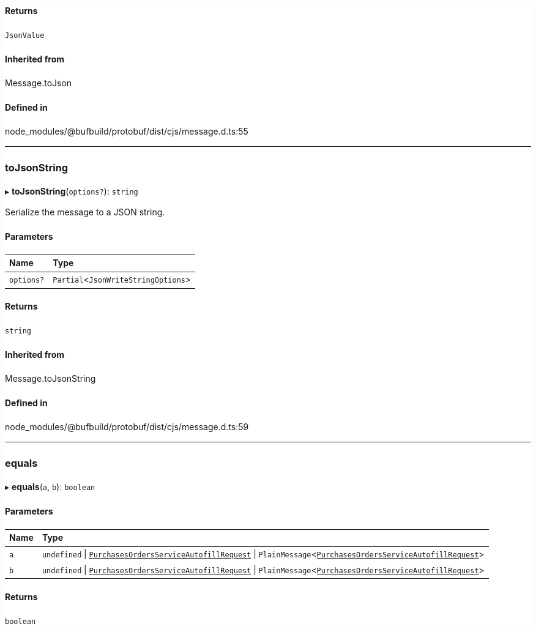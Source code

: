 #### Returns

`JsonValue`

#### Inherited from

Message.toJson

#### Defined in

node_modules/@bufbuild/protobuf/dist/cjs/message.d.ts:55

___

### toJsonString

▸ **toJsonString**(`options?`): `string`

Serialize the message to a JSON string.

#### Parameters

| Name | Type |
| :------ | :------ |
| `options?` | `Partial`\<`JsonWriteStringOptions`\> |

#### Returns

`string`

#### Inherited from

Message.toJsonString

#### Defined in

node_modules/@bufbuild/protobuf/dist/cjs/message.d.ts:59

___

### equals

▸ **equals**(`a`, `b`): `boolean`

#### Parameters

| Name | Type |
| :------ | :------ |
| `a` | `undefined` \| [`PurchasesOrdersServiceAutofillRequest`](PurchasesOrdersServiceAutofillRequest.md) \| `PlainMessage`\<[`PurchasesOrdersServiceAutofillRequest`](PurchasesOrdersServiceAutofillRequest.md)\> |
| `b` | `undefined` \| [`PurchasesOrdersServiceAutofillRequest`](PurchasesOrdersServiceAutofillRequest.md) \| `PlainMessage`\<[`PurchasesOrdersServiceAutofillRequest`](PurchasesOrdersServiceAutofillRequest.md)\> |

#### Returns

`boolean`
